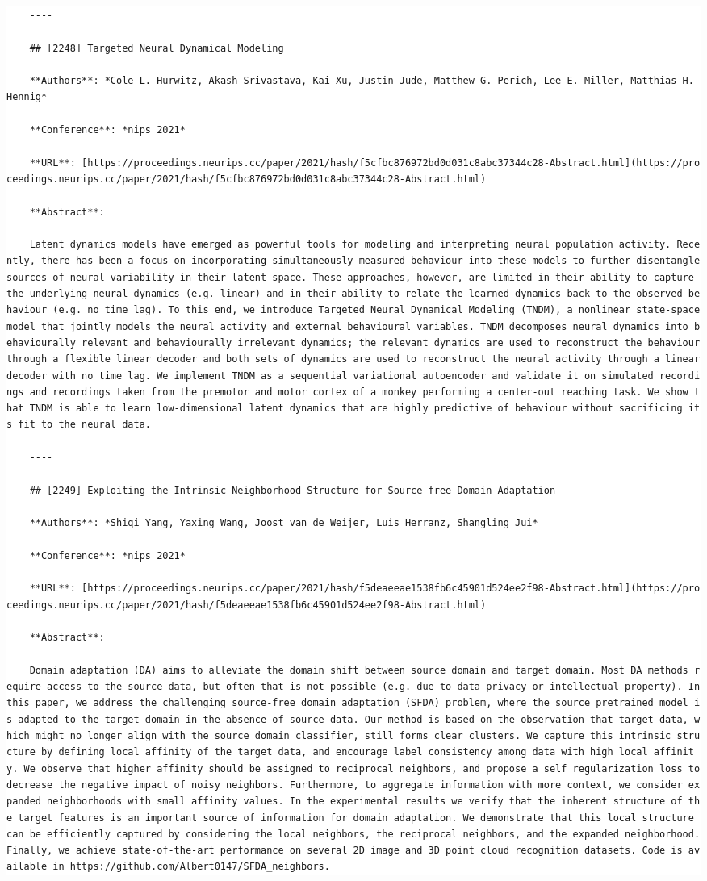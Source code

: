         ----

        ## [2248] Targeted Neural Dynamical Modeling

        **Authors**: *Cole L. Hurwitz, Akash Srivastava, Kai Xu, Justin Jude, Matthew G. Perich, Lee E. Miller, Matthias H. Hennig*

        **Conference**: *nips 2021*

        **URL**: [https://proceedings.neurips.cc/paper/2021/hash/f5cfbc876972bd0d031c8abc37344c28-Abstract.html](https://proceedings.neurips.cc/paper/2021/hash/f5cfbc876972bd0d031c8abc37344c28-Abstract.html)

        **Abstract**:

        Latent dynamics models have emerged as powerful tools for modeling and interpreting neural population activity. Recently, there has been a focus on incorporating simultaneously measured behaviour into these models to further disentangle sources of neural variability in their latent space. These approaches, however, are limited in their ability to capture the underlying neural dynamics (e.g. linear) and in their ability to relate the learned dynamics back to the observed behaviour (e.g. no time lag). To this end, we introduce Targeted Neural Dynamical Modeling (TNDM), a nonlinear state-space model that jointly models the neural activity and external behavioural variables. TNDM decomposes neural dynamics into behaviourally relevant and behaviourally irrelevant dynamics; the relevant dynamics are used to reconstruct the behaviour through a flexible linear decoder and both sets of dynamics are used to reconstruct the neural activity through a linear decoder with no time lag. We implement TNDM as a sequential variational autoencoder and validate it on simulated recordings and recordings taken from the premotor and motor cortex of a monkey performing a center-out reaching task. We show that TNDM is able to learn low-dimensional latent dynamics that are highly predictive of behaviour without sacrificing its fit to the neural data.

        ----

        ## [2249] Exploiting the Intrinsic Neighborhood Structure for Source-free Domain Adaptation

        **Authors**: *Shiqi Yang, Yaxing Wang, Joost van de Weijer, Luis Herranz, Shangling Jui*

        **Conference**: *nips 2021*

        **URL**: [https://proceedings.neurips.cc/paper/2021/hash/f5deaeeae1538fb6c45901d524ee2f98-Abstract.html](https://proceedings.neurips.cc/paper/2021/hash/f5deaeeae1538fb6c45901d524ee2f98-Abstract.html)

        **Abstract**:

        Domain adaptation (DA) aims to alleviate the domain shift between source domain and target domain. Most DA methods require access to the source data, but often that is not possible (e.g. due to data privacy or intellectual property). In this paper, we address the challenging source-free domain adaptation (SFDA) problem, where the source pretrained model is adapted to the target domain in the absence of source data. Our method is based on the observation that target data, which might no longer align with the source domain classifier, still forms clear clusters. We capture this intrinsic structure by defining local affinity of the target data, and encourage label consistency among data with high local affinity. We observe that higher affinity should be assigned to reciprocal neighbors, and propose a self regularization loss to decrease the negative impact of noisy neighbors. Furthermore, to aggregate information with more context, we consider expanded neighborhoods with small affinity values. In the experimental results we verify that the inherent structure of the target features is an important source of information for domain adaptation. We demonstrate that this local structure can be efficiently captured by considering the local neighbors, the reciprocal neighbors, and the expanded neighborhood. Finally, we achieve state-of-the-art performance on several 2D image and 3D point cloud recognition datasets. Code is available in https://github.com/Albert0147/SFDA_neighbors.
